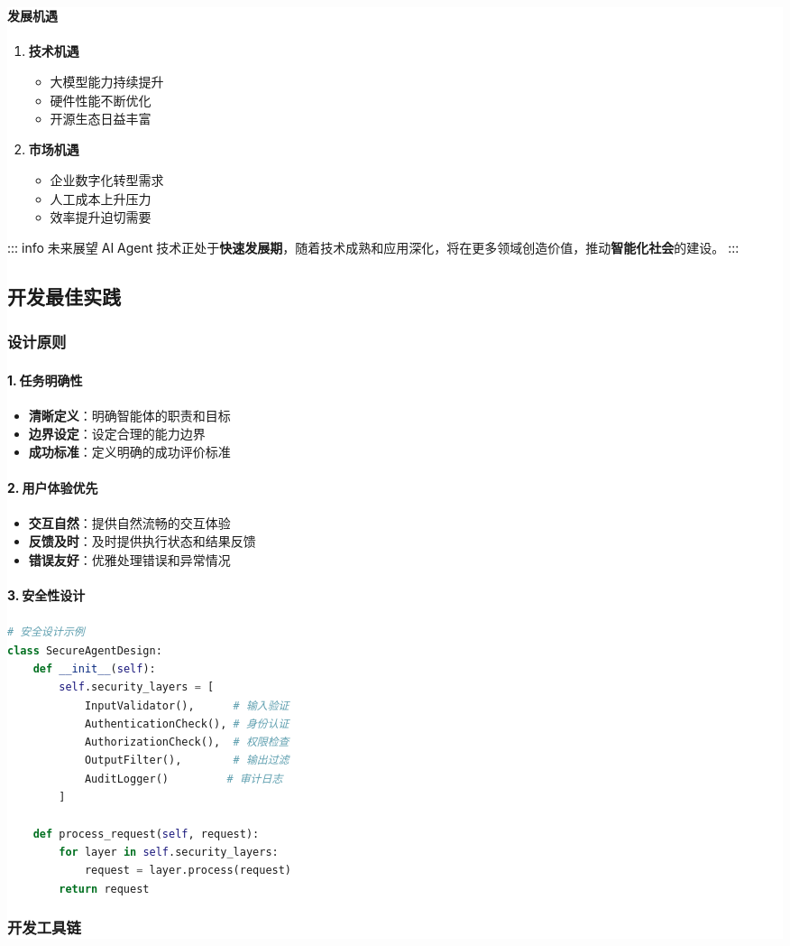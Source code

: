 #### 发展机遇

1. **技术机遇**
   - 大模型能力持续提升
   - 硬件性能不断优化
   - 开源生态日益丰富

2. **市场机遇**
   - 企业数字化转型需求
   - 人工成本上升压力
   - 效率提升迫切需要

::: info 未来展望
AI Agent 技术正处于**快速发展期**，随着技术成熟和应用深化，将在更多领域创造价值，推动**智能化社会**的建设。
:::

## 开发最佳实践

### 设计原则

#### 1. 任务明确性

- **清晰定义**：明确智能体的职责和目标
- **边界设定**：设定合理的能力边界
- **成功标准**：定义明确的成功评价标准

#### 2. 用户体验优先

- **交互自然**：提供自然流畅的交互体验
- **反馈及时**：及时提供执行状态和结果反馈
- **错误友好**：优雅处理错误和异常情况

#### 3. 安全性设计

```python
# 安全设计示例
class SecureAgentDesign:
    def __init__(self):
        self.security_layers = [
            InputValidator(),      # 输入验证
            AuthenticationCheck(), # 身份认证
            AuthorizationCheck(),  # 权限检查
            OutputFilter(),        # 输出过滤
            AuditLogger()         # 审计日志
        ]
    
    def process_request(self, request):
        for layer in self.security_layers:
            request = layer.process(request)
        return request
```

### 开发工具链
